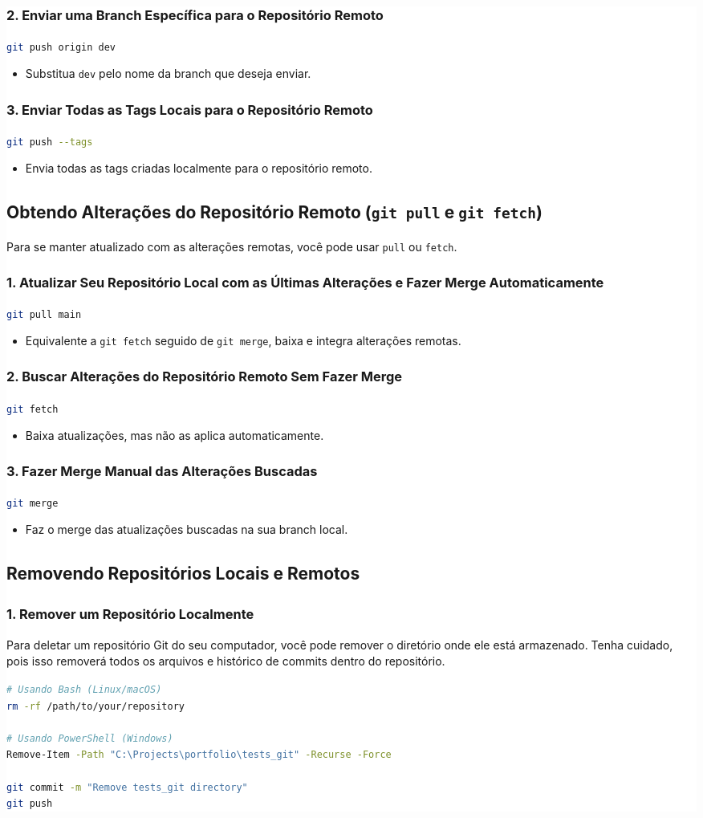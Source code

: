 ### 2. Enviar uma Branch Específica para o Repositório Remoto
```bash
git push origin dev
```
- Substitua `dev` pelo nome da branch que deseja enviar.

### 3. Enviar Todas as Tags Locais para o Repositório Remoto
```bash
git push --tags
```
- Envia todas as tags criadas localmente para o repositório remoto.

## Obtendo Alterações do Repositório Remoto (`git pull` e `git fetch`)
Para se manter atualizado com as alterações remotas, você pode usar `pull` ou `fetch`.

### 1. Atualizar Seu Repositório Local com as Últimas Alterações e Fazer Merge Automaticamente
```bash
git pull main
```
- Equivalente a `git fetch` seguido de `git merge`, baixa e integra alterações remotas.

### 2. Buscar Alterações do Repositório Remoto Sem Fazer Merge
```bash
git fetch
```
- Baixa atualizações, mas não as aplica automaticamente.

### 3. Fazer Merge Manual das Alterações Buscadas
```bash
git merge
```
- Faz o merge das atualizações buscadas na sua branch local.

## Removendo Repositórios Locais e Remotos

### 1. Remover um Repositório Localmente

Para deletar um repositório Git do seu computador, você pode remover o diretório onde ele está armazenado. Tenha cuidado, pois isso removerá todos os arquivos e histórico de commits dentro do repositório.
```bash
# Usando Bash (Linux/macOS)
rm -rf /path/to/your/repository

# Usando PowerShell (Windows)
Remove-Item -Path "C:\Projects\portfolio\tests_git" -Recurse -Force

git commit -m "Remove tests_git directory"
git push
```
